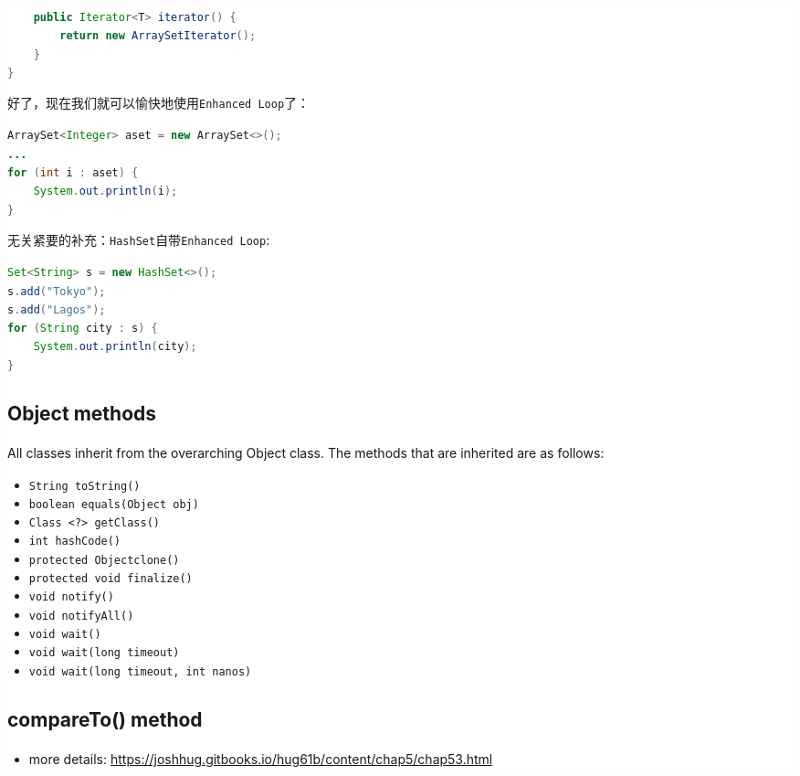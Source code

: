 ```java
    public Iterator<T> iterator() {
    	return new ArraySetIterator();
	}
}


```

好了，现在我们就可以愉快地使用`Enhanced Loop`了：

```java
ArraySet<Integer> aset = new ArraySet<>();
...
for (int i : aset) {
    System.out.println(i);
}
```



无关紧要的补充：`HashSet`自带`Enhanced Loop`:

```java
Set<String> s = new HashSet<>();
s.add("Tokyo");
s.add("Lagos");
for (String city : s) {
    System.out.println(city);
}
```





## Object methods

All classes inherit from the overarching Object class. The methods that are inherited are as follows:

- `String toString()`
- `boolean equals(Object obj)`
- `Class <?> getClass()`
- `int hashCode()`
- `protected Objectclone()`
- `protected void finalize()`
- `void notify()`
- `void notifyAll()`
- `void wait()`
- `void wait(long timeout)`
- `void wait(long timeout, int nanos)`

## compareTo() method

- more details: https://joshhug.gitbooks.io/hug61b/content/chap5/chap53.html
